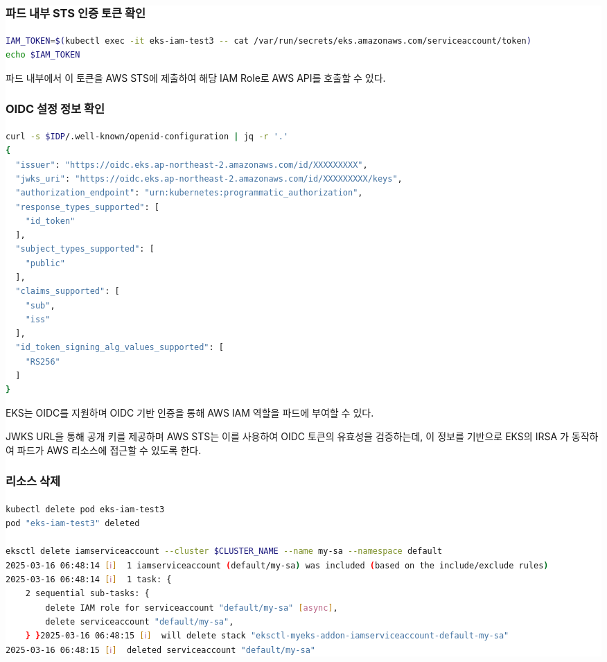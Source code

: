 ### 파드 내부 STS 인증 토큰 확인

```bash
IAM_TOKEN=$(kubectl exec -it eks-iam-test3 -- cat /var/run/secrets/eks.amazonaws.com/serviceaccount/token)
echo $IAM_TOKEN
```

 

파드 내부에서 이 토큰을 AWS STS에 제출하여 해당 IAM Role로 AWS API를 호출할 수 있다.

 

### OIDC 설정 정보 확인

```bash
curl -s $IDP/.well-known/openid-configuration | jq -r '.'
{
  "issuer": "https://oidc.eks.ap-northeast-2.amazonaws.com/id/XXXXXXXXX",
  "jwks_uri": "https://oidc.eks.ap-northeast-2.amazonaws.com/id/XXXXXXXXX/keys",
  "authorization_endpoint": "urn:kubernetes:programmatic_authorization",
  "response_types_supported": [
    "id_token"
  ],
  "subject_types_supported": [
    "public"
  ],
  "claims_supported": [
    "sub",
    "iss"
  ],
  "id_token_signing_alg_values_supported": [
    "RS256"
  ]
}
```

 EKS는 OIDC를 지원하며 OIDC 기반 인증을 통해 AWS IAM 역할을 파드에 부여할 수 있다.

JWKS URL을 통해 공개 키를 제공하며 AWS STS는 이를 사용하여 OIDC 토큰의 유효성을 검증하는데, 이 정보를 기반으로 EKS의 IRSA 가 동작하여 파드가 AWS 리소스에 접근할 수 있도록 한다.



### 리소스 삭제

```bash
kubectl delete pod eks-iam-test3
pod "eks-iam-test3" deleted
 
eksctl delete iamserviceaccount --cluster $CLUSTER_NAME --name my-sa --namespace default
2025-03-16 06:48:14 [ℹ]  1 iamserviceaccount (default/my-sa) was included (based on the include/exclude rules)
2025-03-16 06:48:14 [ℹ]  1 task: {
    2 sequential sub-tasks: {
        delete IAM role for serviceaccount "default/my-sa" [async],
        delete serviceaccount "default/my-sa",
    } }2025-03-16 06:48:15 [ℹ]  will delete stack "eksctl-myeks-addon-iamserviceaccount-default-my-sa"
2025-03-16 06:48:15 [ℹ]  deleted serviceaccount "default/my-sa"
```

 